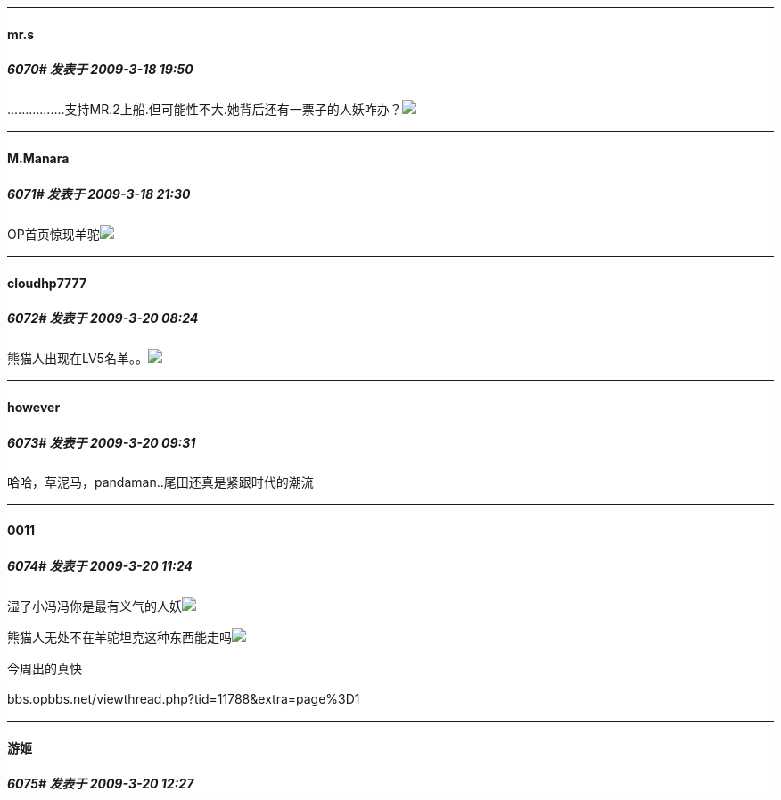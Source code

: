 *****

####  mr.s  
##### 6070#       发表于 2009-3-18 19:50


................支持MR.2上船.但可能性不大.她背后还有一票子的人妖咋办？<img src="https://static.saraba1st.com/image/smiley/face/06.gif" referrerpolicy="no-referrer">


*****

####  M.Manara  
##### 6071#       发表于 2009-3-18 21:30


OP首页惊现羊驼<img src="https://static.saraba1st.com/image/smiley/face/06.gif" referrerpolicy="no-referrer">


*****

####  cloudhp7777  
##### 6072#       发表于 2009-3-20 08:24


熊猫人出现在LV5名单。。<img src="https://static.saraba1st.com/image/smiley/face/05.gif" referrerpolicy="no-referrer">


*****

####  however  
##### 6073#       发表于 2009-3-20 09:31


哈哈，草泥马，pandaman..尾田还真是紧跟时代的潮流


*****

####  0011  
##### 6074#       发表于 2009-3-20 11:24


湿了小冯冯你是最有义气的人妖<img src="https://static.saraba1st.com/image/smiley/face/02.gif" referrerpolicy="no-referrer">   

熊猫人无处不在羊驼坦克这种东西能走吗<img src="https://static.saraba1st.com/image/smiley/face/04.gif" referrerpolicy="no-referrer"> 


今周出的真快

bbs.opbbs.net/viewthread.php?tid=11788&amp;extra=page%3D1


*****

####  游姬  
##### 6075#       发表于 2009-3-20 12:27

